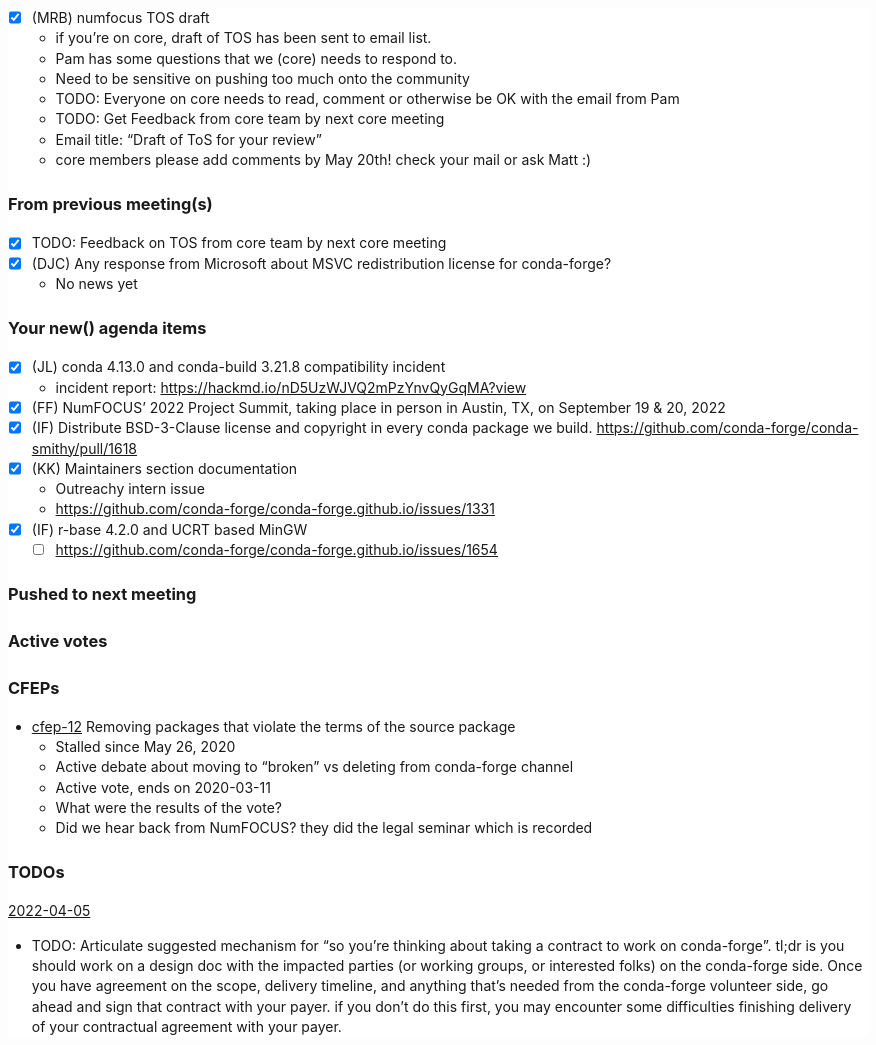 - [x] (MRB) numfocus TOS draft
  - if you’re on core, draft of TOS has been sent to email list.
  - Pam has some questions that we (core) needs to respond to.
  - Need to be sensitive on pushing too much onto the community
  - TODO: Everyone on core needs to read, comment or otherwise be OK with the email from Pam
  - TODO: Get Feedback from core team by next core meeting
  - Email title: “Draft of ToS for your review”
  - core members please add comments by May 20th! check your mail or ask Matt :)

### From previous meeting(s)

- [x] TODO: Feedback on TOS from core team by next core meeting
- [x] (DJC) Any response from Microsoft about MSVC redistribution license for conda-forge?
  - No news yet

### Your **new**() agenda items

- [x] (JL) conda 4.13.0 and conda-build 3.21.8 compatibility incident
  - incident report: https://hackmd.io/nD5UzWJVQ2mPzYnvQyGqMA?view
- [x] (FF) NumFOCUS’ 2022 Project Summit, taking place in person in Austin, TX, on September 19 & 20, 2022
- [x] (IF) Distribute BSD-3-Clause license and copyright in every conda package we build. https://github.com/conda-forge/conda-smithy/pull/1618
- [x] (KK) Maintainers section documentation
  - Outreachy intern issue
  - https://github.com/conda-forge/conda-forge.github.io/issues/1331
- [x] (IF) r-base 4.2.0 and UCRT based MinGW
  - [ ] https://github.com/conda-forge/conda-forge.github.io/issues/1654

### Pushed to next meeting

### Active votes

### CFEPs

* [cfep-12](https://github.com/conda-forge/cfep/pull/23) Removing packages that violate the terms of the source package
  * Stalled since May 26, 2020
  * Active debate about moving to “broken” vs deleting from conda-forge channel
  * Active vote, ends on 2020-03-11
  * What were the results of the vote?
  * Did we hear back from NumFOCUS? they did the legal seminar which is recorded

### TODOs

[2022-04-05](https://hackmd.io/CqkOlf0XQMOh23Wnmt9qTQ)

* TODO: Articulate suggested mechanism for “so you’re thinking about taking a contract to work on conda-forge”. tl;dr is you should work on a design doc with the impacted parties (or working groups, or interested folks) on the conda-forge side. Once you have agreement on the scope, delivery timeline, and anything that’s needed from the conda-forge volunteer side, go ahead and sign that contract with your payer. if you don’t do this first, you may encounter some difficulties finishing delivery of your contractual agreement with your payer.
